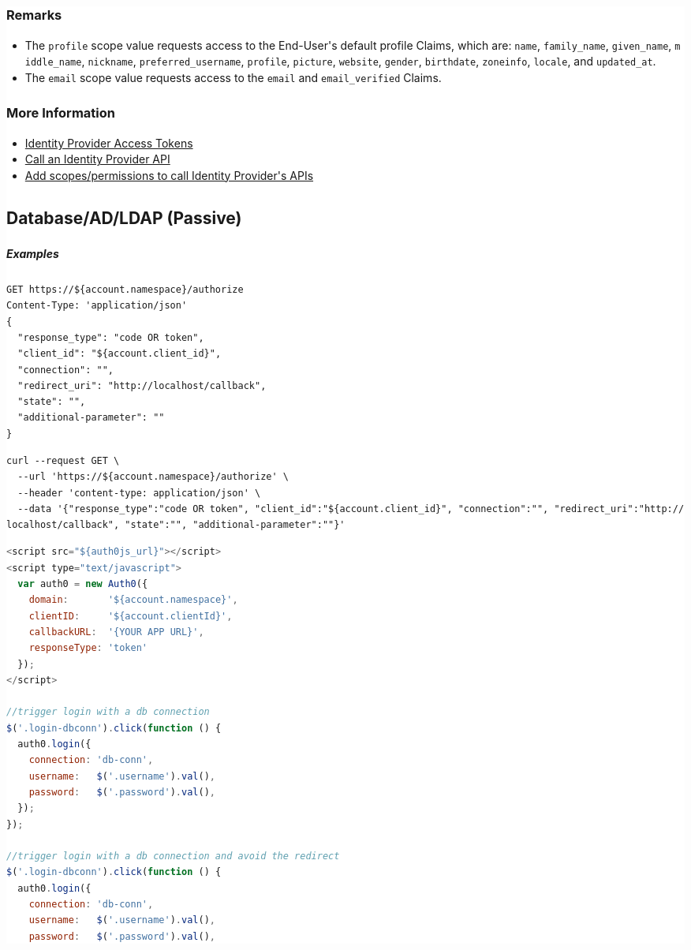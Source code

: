 ### Remarks

- The `profile` scope value requests access to the End-User's default profile Claims, which are: `name`, `family_name`, `given_name`, `middle_name`, `nickname`, `preferred_username`, `profile`, `picture`, `website`, `gender`, `birthdate`, `zoneinfo`, `locale`, and `updated_at`.
- The `email` scope value requests access to the `email` and `email_verified` Claims.


### More Information
- [Identity Provider Access Tokens](/tokens/idp)
- [Call an Identity Provider API](/tutorials/calling-an-external-idp-api)
- [Add scopes/permissions to call Identity Provider's APIs](/tutorials/adding-scopes-for-an-external-idp)


## Database/AD/LDAP (Passive)

<h5 class="code-snippet-title">Examples</h5>

```http
GET https://${account.namespace}/authorize
Content-Type: 'application/json'
{
  "response_type": "code OR token",
  "client_id": "${account.client_id}",
  "connection": "",
  "redirect_uri": "http://localhost/callback",
  "state": "",
  "additional-parameter": ""
}
```

```shell
curl --request GET \
  --url 'https://${account.namespace}/authorize' \
  --header 'content-type: application/json' \
  --data '{"response_type":"code OR token", "client_id":"${account.client_id}", "connection":"", "redirect_uri":"http://localhost/callback", "state":"", "additional-parameter":""}'
```

```javascript
<script src="${auth0js_url}"></script>
<script type="text/javascript">
  var auth0 = new Auth0({
    domain:       '${account.namespace}',
    clientID:     '${account.clientId}',
    callbackURL:  '{YOUR APP URL}',
    responseType: 'token'
  });
</script>

//trigger login with a db connection
$('.login-dbconn').click(function () {
  auth0.login({
    connection: 'db-conn',
    username:   $('.username').val(),
    password:   $('.password').val(),
  });
});

//trigger login with a db connection and avoid the redirect
$('.login-dbconn').click(function () {
  auth0.login({
    connection: 'db-conn',
    username:   $('.username').val(),
    password:   $('.password').val(),
```